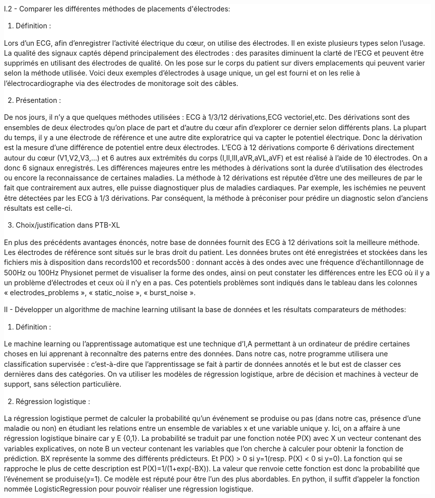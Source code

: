 I.2 - Comparer les différentes méthodes de placements d'électrodes:

1) Définition :

Lors d’un ECG, afin d’enregistrer l’activité électrique du cœur, on utilise des électrodes. Il en existe plusieurs types selon l’usage. La qualité des signaux captés dépend principalement des électrodes : des parasites diminuent la clarté de l’ECG et peuvent être supprimés en utilisant des électrodes de qualité. On les pose sur le corps du patient sur divers emplacements qui peuvent varier selon la méthode utilisée. Voici deux exemples d’électrodes à usage unique, un gel est fourni et on les relie à l’électrocardiographe via des électrodes de monitorage soit des câbles.

2) Présentation :

De nos jours, il n’y a que quelques méthodes utilisées : ECG à 1/3/12 dérivations,ECG vectoriel,etc. Des dérivations sont des ensembles de deux électrodes qu’on place de part et d’autre du cœur afin d’explorer ce dernier selon différents plans. La plupart du temps, il y a une électrode de référence et une autre dite exploratrice qui va capter le potentiel électrique. Donc la dérivation est la mesure d’une différence de potentiel entre deux électrodes. L’ECG à 12 dérivations comporte 6 dérivations directement autour du cœur (V1,V2,V3,…) et 6 autres aux extrémités du corps (I,II,III,aVR,aVL,aVF) et est réalisé à l’aide de 10 électrodes. On a donc 6 signaux enregistrés. Les différences majeures entre les méthodes à dérivations sont la durée d’utilisation des électrodes ou encore la reconnaissance de certaines maladies. La méthode à  12 dérivations est réputée d’être une des meilleures de par le fait que contrairement aux autres, elle puisse diagnostiquer plus de maladies cardiaques. Par exemple, les ischémies ne peuvent être détectées par les ECG à 1/3 dérivations. Par conséquent, la méthode à préconiser pour prédire un diagnostic selon d’anciens résultats est celle-ci.

3) Choix/justification dans PTB-XL

En plus des précédents avantages énoncés, notre  base de données fournit des ECG à 12 dérivations soit la meilleure méthode. Les électrodes de référence sont situés sur le bras droit du patient. Les données brutes ont été enregistrées et stockées dans les fichiers mis à disposition dans records100 et records500 :  donnant accès à des ondes avec une fréquence d’échantillonnage de 500Hz ou 100Hz  Physionet permet de visualiser la forme des ondes, ainsi on peut constater les différences entre les ECG où il y a un problème d’électrodes et ceux où il n’y en a pas.   Ces potentiels problèmes sont indiqués dans le tableau dans les colonnes « electrodes_problems », « static_noise », « burst_noise ».

II - Développer un algorithme de machine learning utilisant la base de données et les résultats comparateurs de méthodes:

1) Définition :

Le machine learning ou l’apprentissage automatique est une technique d’I,A permettant à un ordinateur de prédire certaines choses en lui apprenant à reconnaître des paterns entre des données. Dans notre cas, notre programme utilisera une classification supervisée : c’est-à-dire que l’apprentissage se fait à partir de données annotés et le but est de classer ces dernières dans des catégories. On va utiliser les modèles de régression logistique, arbre de décision et machines à vecteur de support, sans sélection particulière.

2) Régression logistique :

La régression logistique permet de calculer la probabilité qu’un événement se produise ou pas (dans notre cas, présence d’une maladie ou non) en étudiant les relations entre un ensemble de variables x et une variable unique y. Ici, on a affaire à une régression logistique binaire car y E {0,1}. La probabilité se traduit par une fonction notée P(X) avec X un vecteur contenant des variables explicatives, on note B un vecteur contenant les variables que l’on cherche à calculer pour obtenir la fonction de prédiction. BX représente la somme des différents prédicteurs. Et P(X) > 0 si y=1(resp. P(X) < 0 si y=0). La fonction qui se rapproche le plus de cette description est P(X)=1/(1+exp(-BX)). La valeur que renvoie cette fonction est donc la probabilité que l’événement se produise(y=1). Ce modèle est réputé pour être l’un des plus abordables. En python, il suffit d’appeler la fonction nommée LogisticRegression pour pouvoir réaliser une régression logistique.
